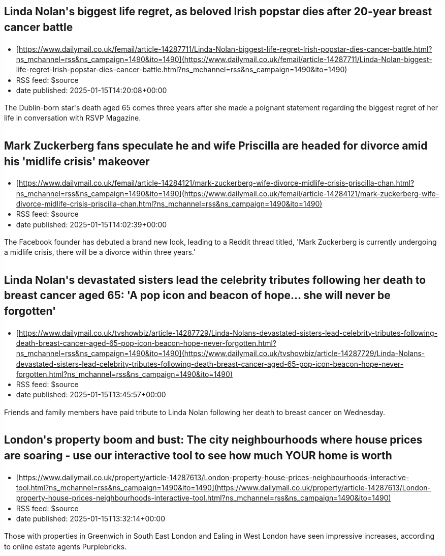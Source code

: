 ## Linda Nolan's biggest life regret, as beloved Irish popstar dies after 20-year breast cancer battle
 - [https://www.dailymail.co.uk/femail/article-14287711/Linda-Nolan-biggest-life-regret-Irish-popstar-dies-cancer-battle.html?ns_mchannel=rss&ns_campaign=1490&ito=1490](https://www.dailymail.co.uk/femail/article-14287711/Linda-Nolan-biggest-life-regret-Irish-popstar-dies-cancer-battle.html?ns_mchannel=rss&ns_campaign=1490&ito=1490)
 - RSS feed: $source
 - date published: 2025-01-15T14:20:08+00:00

The Dublin-born star's death aged 65 comes three years after she made a poignant statement regarding the biggest regret of her life in conversation with RSVP Magazine.

## Mark Zuckerberg fans speculate he and wife Priscilla are headed for divorce amid his 'midlife crisis' makeover
 - [https://www.dailymail.co.uk/femail/article-14284121/mark-zuckerberg-wife-divorce-midlife-crisis-priscilla-chan.html?ns_mchannel=rss&ns_campaign=1490&ito=1490](https://www.dailymail.co.uk/femail/article-14284121/mark-zuckerberg-wife-divorce-midlife-crisis-priscilla-chan.html?ns_mchannel=rss&ns_campaign=1490&ito=1490)
 - RSS feed: $source
 - date published: 2025-01-15T14:02:39+00:00

The Facebook founder has debuted a brand new look, leading to a Reddit thread titled, 'Mark Zuckerberg is currently undergoing a midlife crisis, there will be a divorce within three years.'

## Linda Nolan's devastated sisters lead the celebrity tributes following her death to breast cancer aged 65: 'A pop icon and beacon of hope... she will never be forgotten'
 - [https://www.dailymail.co.uk/tvshowbiz/article-14287729/Linda-Nolans-devastated-sisters-lead-celebrity-tributes-following-death-breast-cancer-aged-65-pop-icon-beacon-hope-never-forgotten.html?ns_mchannel=rss&ns_campaign=1490&ito=1490](https://www.dailymail.co.uk/tvshowbiz/article-14287729/Linda-Nolans-devastated-sisters-lead-celebrity-tributes-following-death-breast-cancer-aged-65-pop-icon-beacon-hope-never-forgotten.html?ns_mchannel=rss&ns_campaign=1490&ito=1490)
 - RSS feed: $source
 - date published: 2025-01-15T13:45:57+00:00

Friends and family members have paid tribute to Linda Nolan following her death to breast cancer on Wednesday.

## London's property boom and bust: The city neighbourhoods where house prices are soaring - use our interactive tool to see how much YOUR home is worth
 - [https://www.dailymail.co.uk/property/article-14287613/London-property-house-prices-neighbourhoods-interactive-tool.html?ns_mchannel=rss&ns_campaign=1490&ito=1490](https://www.dailymail.co.uk/property/article-14287613/London-property-house-prices-neighbourhoods-interactive-tool.html?ns_mchannel=rss&ns_campaign=1490&ito=1490)
 - RSS feed: $source
 - date published: 2025-01-15T13:32:14+00:00

Those with properties in Greenwich in South East London and Ealing in West London have seen impressive increases, according to online estate agents Purplebricks.

